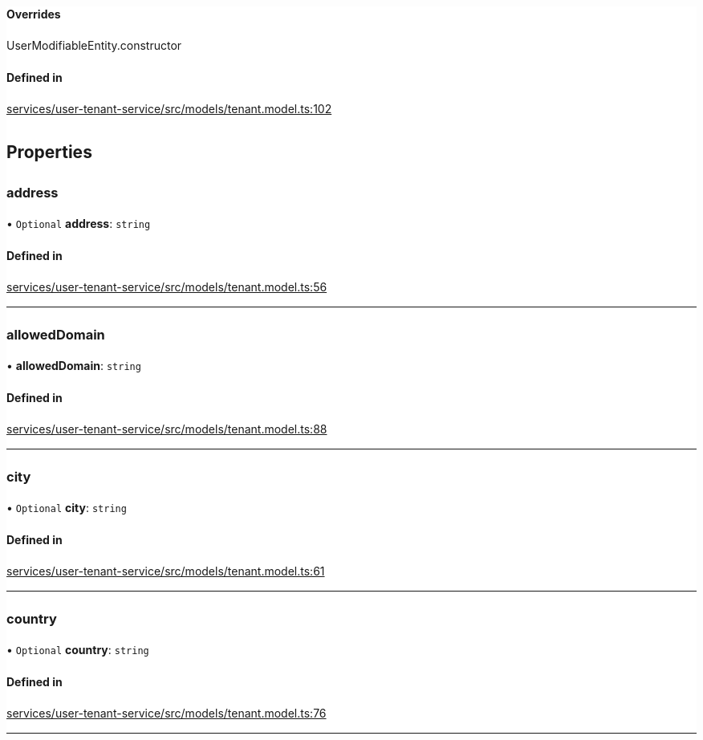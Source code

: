 #### Overrides

UserModifiableEntity.constructor

#### Defined in

[services/user-tenant-service/src/models/tenant.model.ts:102](https://github.com/sourcefuse/loopback4-microservice-catalog/blob/68ec38a2a/services/user-tenant-service/src/models/tenant.model.ts#L102)

## Properties

### address

• `Optional` **address**: `string`

#### Defined in

[services/user-tenant-service/src/models/tenant.model.ts:56](https://github.com/sourcefuse/loopback4-microservice-catalog/blob/68ec38a2a/services/user-tenant-service/src/models/tenant.model.ts#L56)

___

### allowedDomain

• **allowedDomain**: `string`

#### Defined in

[services/user-tenant-service/src/models/tenant.model.ts:88](https://github.com/sourcefuse/loopback4-microservice-catalog/blob/68ec38a2a/services/user-tenant-service/src/models/tenant.model.ts#L88)

___

### city

• `Optional` **city**: `string`

#### Defined in

[services/user-tenant-service/src/models/tenant.model.ts:61](https://github.com/sourcefuse/loopback4-microservice-catalog/blob/68ec38a2a/services/user-tenant-service/src/models/tenant.model.ts#L61)

___

### country

• `Optional` **country**: `string`

#### Defined in

[services/user-tenant-service/src/models/tenant.model.ts:76](https://github.com/sourcefuse/loopback4-microservice-catalog/blob/68ec38a2a/services/user-tenant-service/src/models/tenant.model.ts#L76)

___
